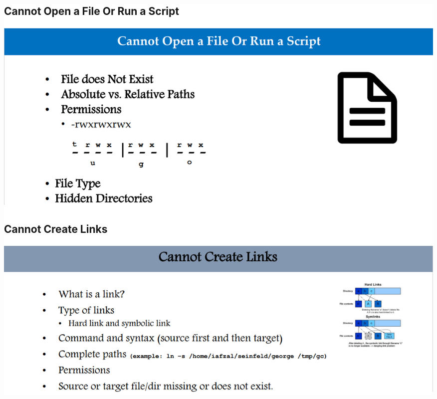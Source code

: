 


  

## Cannot Open a File Or Run a Script

![](assets/image/can't-open-file.png)






  

## Cannot Create Links

![](assets/image/cannot-link.png)




